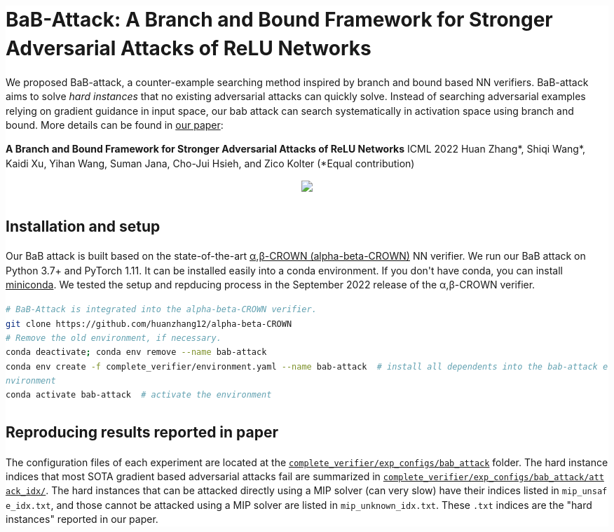 # BaB-Attack: A Branch and Bound Framework for Stronger Adversarial Attacks of ReLU Networks

We proposed BaB-attack, a counter-example searching method inspired by branch
and bound based NN verifiers.  BaB-attack aims to solve *hard instances* that
no existing adversarial attacks can quickly solve. Instead of searching
adversarial examples relying on gradient guidance in input space, our bab
attack can search systematically in activation space using branch and bound.
More details can be found in [our
paper](https://proceedings.mlr.press/v162/zhang22ae/zhang22ae.pdf):

**A Branch and Bound Framework for Stronger Adversarial Attacks of ReLU Networks**
ICML 2022
Huan Zhang\*, Shiqi Wang\*, Kaidi Xu, Yihan Wang, Suman Jana, Cho-Jui Hsieh, and Zico Kolter (\*Equal contribution)

<p align="center">
<a href="https://proceedings.mlr.press/v162/zhang22ae/zhang22ae.pdf"><img src="https://www.huan-zhang.com/images/upload/bab-attack/bab_attack.png" width="90%"></a>
</p>

## Installation and setup

Our BaB attack is built based on the state-of-the-art [α,β-CROWN
(alpha-beta-CROWN)](https://github.com/huanzhang12/alpha-beta-CROWN) NN
verifier. We run our BaB attack on Python 3.7+ and PyTorch 1.11. It can be
installed easily into a conda environment. If you don't have conda, you can
install [miniconda](https://docs.conda.io/en/latest/miniconda.html). We
tested the setup and repducing process in the September 2022 release of
the α,β-CROWN verifier.

```bash
# BaB-Attack is integrated into the alpha-beta-CROWN verifier.
git clone https://github.com/huanzhang12/alpha-beta-CROWN
# Remove the old environment, if necessary.
conda deactivate; conda env remove --name bab-attack
conda env create -f complete_verifier/environment.yaml --name bab-attack  # install all dependents into the bab-attack environment
conda activate bab-attack  # activate the environment
```

## Reproducing results reported in paper

The configuration files of each experiment are located at the
[`complete_verifier/exp_configs/bab_attack`](https://github.com/huanzhang12/alpha-beta-CROWN/tree/main/complete_verifier/exp_configs/bab_attack)
folder. The hard instance indices that most SOTA gradient based adversarial
attacks fail are summarized in
[`complete_verifier/exp_configs/bab_attack/attack_idx/`](https://github.com/huanzhang12/alpha-beta-CROWN/tree/main/complete_verifier/exp_configs/bab_attack/attack_idx).
The hard instances that can be attacked directly using a MIP solver (can very
slow) have their indices listed in `mip_unsafe_idx.txt`, and those cannot be
attacked using a MIP solver are listed in `mip_unknown_idx.txt`. These `.txt`
indices are the "hard instances" reported in our paper.

